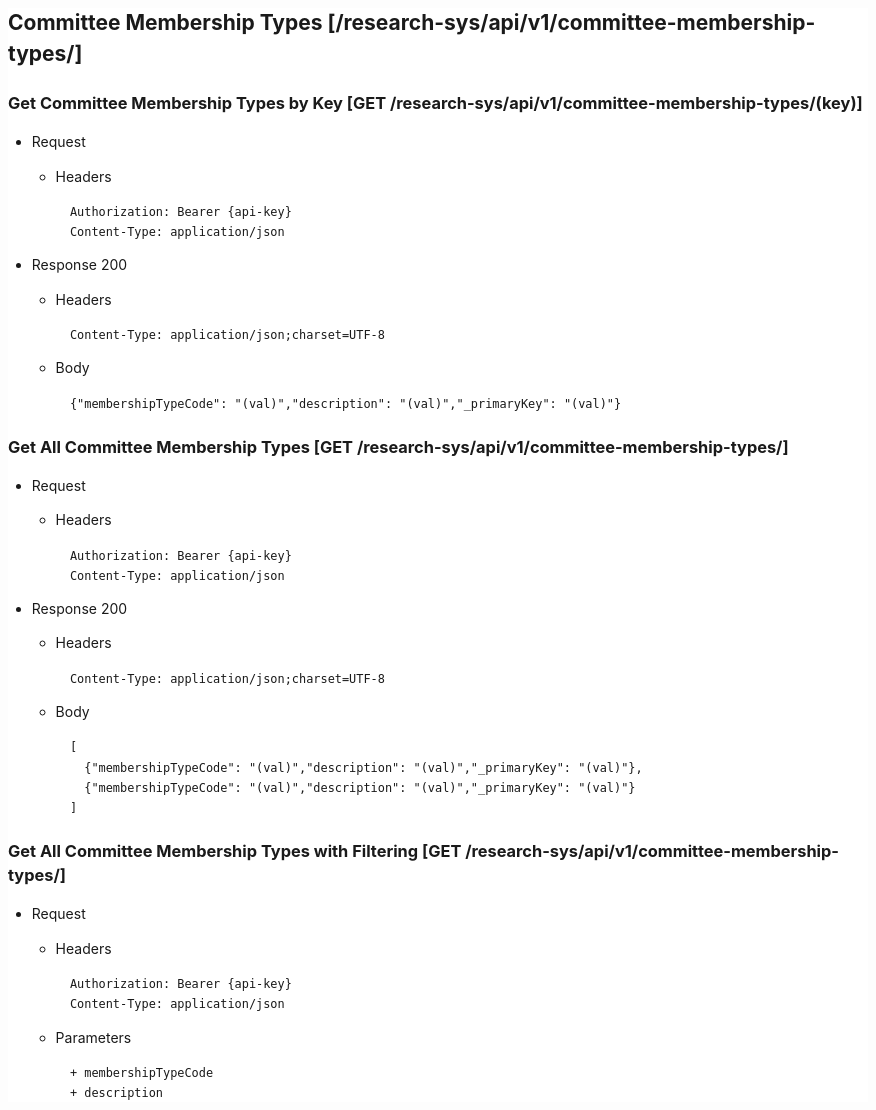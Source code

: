 ## Committee Membership Types [/research-sys/api/v1/committee-membership-types/]

### Get Committee Membership Types by Key [GET /research-sys/api/v1/committee-membership-types/(key)]
	 
+ Request

    + Headers

            Authorization: Bearer {api-key}
            Content-Type: application/json

+ Response 200
    + Headers

            Content-Type: application/json;charset=UTF-8

    + Body
    
            {"membershipTypeCode": "(val)","description": "(val)","_primaryKey": "(val)"}

### Get All Committee Membership Types [GET /research-sys/api/v1/committee-membership-types/]
	 
+ Request

    + Headers

            Authorization: Bearer {api-key}
            Content-Type: application/json

+ Response 200
    + Headers

            Content-Type: application/json;charset=UTF-8

    + Body
    
            [
              {"membershipTypeCode": "(val)","description": "(val)","_primaryKey": "(val)"},
              {"membershipTypeCode": "(val)","description": "(val)","_primaryKey": "(val)"}
            ]

### Get All Committee Membership Types with Filtering [GET /research-sys/api/v1/committee-membership-types/]
	 
+ Request

    + Headers

            Authorization: Bearer {api-key}
            Content-Type: application/json
    
    + Parameters
    
            + membershipTypeCode
            + description
 